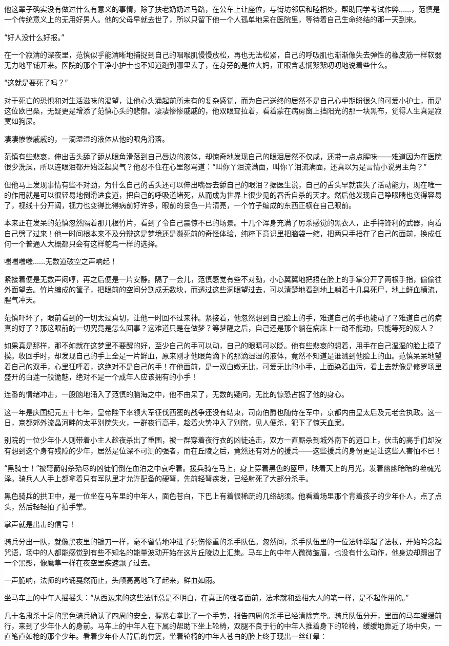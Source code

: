他这辈子确实没有做过什么有意义的事情，除了扶老奶奶过马路，在公车上让座位，与街坊邻居和睦相处，帮助同学考试作弊……，范慎是一个传统意义上的无用好男人。他的父母早就去世了，所以只留下他一个人孤单地呆在医院里，等待着自己生命终结的那一天到来。

“好人没什么好报。”

在一个寂清的深夜里，范慎似乎能清晰地捕捉到自己的咽喉肌慢慢放松，再也无法松紧，自己的呼吸肌也渐渐像失去弹性的橡皮筋一样软弱无力地平铺开来。医院的那个干净小护士也不知道跑到哪里去了，在身旁的是位大妈，正眼含悲悯絮絮叨叨地说着些什么。

“这就是要死了吗？”

对于死亡的恐惧和对生活滋味的渴望，让他心头涌起前所未有的复杂感觉，而为自己送终的居然不是自己心中期盼很久的可爱小护士，而是这位欧巴桑，无疑更是增添了范慎心头的悲郁。凄凄惨惨戚戚的，他双眼耷拉着，看着蒙在病房窗上挡阳光的那一块黑布，觉得人生真是寂寞如狗屎。

凄凄惨惨戚戚的，一滴湿湿的液体从他的眼角滑落。

范慎有些悲哀，伸出舌头舔了舔从眼角滑落到自己唇边的液体，却惊奇地发现自己的眼泪居然不仅咸，还带一点点腥味——难道因为在医院很少洗澡，所以连眼泪都开始泛起臭气？他忍不住在心里怒骂道：“叫你丫泪流满面，叫你丫泪流满面，还真以为是言情小说男主角？”

但他马上发现事情有些不对劲，为什么自己的舌头还可以伸出嘴唇去舔自己的眼泪？据医生说，自己的舌头早就丧失了活动能力，现在唯一的作用就是可以很轻易地倒滑进食道，把自己的呼吸道堵死，从而成为世界上很少见的吞舌自杀的天才。然后他发现自己睁眼睛也变得容易了，视线十分开阔，视力也变得比得病前好许多，眼前的景色一片清亮，一个竹子编成的东西正横在自己眼前。

本来正在发呆的范慎忽然隔着那几根竹片，看到了令自己震惊不已的场景。十几个浑身充满了厉杀感觉的黑衣人，正手持锋利的武器，向着自己劈了过来！他一时间根本来不及分辩这是梦境还是濒死前的奇怪体验，纯粹下意识里把脑袋一缩，把两只手捂在了自己的面前，换成任何一个普通人大概都只会有这样鸵鸟一样的选择。

嗤嗤嗤嗤……无数道破空之声响起！

紧接着便是无数声闷哼，再之后便是一片安静。隔了一会儿，范慎感觉有些不对劲，小心翼翼地把捂在脸上的手掌分开了两根手指，偷偷往外面望去。竹片编成的筐子，把眼前的空间分割成无数块，而透过这些洞眼望过去，可以清楚地看到地上躺着十几具死尸，地上鲜血横流，腥气冲天。

范慎吓坏了，眼前看到的一切太过真切，让他一时回不过来神。紧接着，他忽然想到自己脸上的手，难道自己的手也能动了？难道自己的病真的好了？那这眼前的一切究竟是怎么回事？这难道只是在做梦？等梦醒之后，自己还是那个躺在病床上一动不能动，只能等死的废人？

如果真是那样，那不如就在这梦里不要醒的好，至少自己的手可以动，自己的眼睛可以眨。他有些悲哀的想着，用手在自己湿湿的脸上摸了摸。收回手时，却发现自己的手上全是一片鲜血，原来刚才他眼角滴下的那滴湿湿的液体，竟然不知道是谁溅到他脸上的血。范慎呆呆地望着自己的双手，心里狂呼着，这绝对不是自己的手！在他面前，是一双白嫩无比，可爱无比的小手，上面染着血污，看上去就像是修罗场里盛开的白莲一般诡魅，绝对不是一个成年人应该拥有的小手！

连番的情绪冲击，一股脑地涌入了范慎的脑海之中，他不由呆了，无数的疑问，无比的惊恐占据了他的身心。

这一年是庆国纪元五十七年，皇帝陛下率领大军征伐西蛮的战争还没有结束，司南伯爵也随侍在军中，京都内由皇太后及元老会执政。这一日，京都郊外流晶河畔的太平别院失火，一群夜行高手，趁着火势冲入了别院，见人便杀，犯下了惊天血案。

别院的一位少年仆人则带着小主人趁夜杀出了重围，被一群穿着夜行衣的凶徒追击，双方一直厮杀到城外南下的道口上，伏击的高手们却没有想到这个身有残障的少年，居然是位深不可测的强者，而在丘陵之后，竟然还有对方的援兵——这些援兵的身份更是让这些人害怕不已！

“黑骑士！”被弩箭射杀殆尽的凶徒们倒在血泊之中哀呼着。援兵骑在马上，身上穿着黑色的盔甲，映着天上的月光，发着幽幽暗暗的噬魂光泽。骑兵人人手上都拿着只有军队里才允许配备的硬弩，先前轻弩疾发，已经射死了大部分杀手。

黑色骑兵的拱卫中，是一位坐在马车里的中年人，面色苍白，下巴上有着很稀疏的几络胡须。他看着场里那个背着孩子的少年仆人，点了点头，然后轻轻拍了拍手掌。

掌声就是出击的信号！

骑兵分出一队，就像黑夜里的镰刀一样，毫不留情地冲进了死伤惨重的杀手队伍。忽然间，杀手队伍里的一位法师举起了法杖，开始吟念起咒语，场中的人都能感觉到有些不知名的能量波动开始在这片丘陵边上汇集。马车上的中年人微微皱眉，也没有什么动作，他身边却蹿出了一个黑影，像鹰隼一样在夜空里疾速飘了过去。

一声脆响，法师的吟诵戛然而止，头颅高高地飞了起来，鲜血如雨。

坐马车上的中年人摇摇头：“从西边来的这些法师总是不明白，在真正的强者面前，法术就和丞相大人的笔一样，是不起作用的。”

几十名肃杀十足的黑色骑兵确认了四周的安全，握紧右拳比了一个手势，报告四周的杀手已经清除完毕。骑兵队伍分开，里面的马车缓缓前行，来到了少年仆人的身前。马车上的中年人在下属的帮助下坐上轮椅，双腿不良于行的中年人推着身下的轮椅，缓缓地靠近了场中央，一直笔直如枪的那个少年。看着少年仆人背后的竹篓，坐着轮椅的中年人苍白的脸上终于现出一丝红晕：
